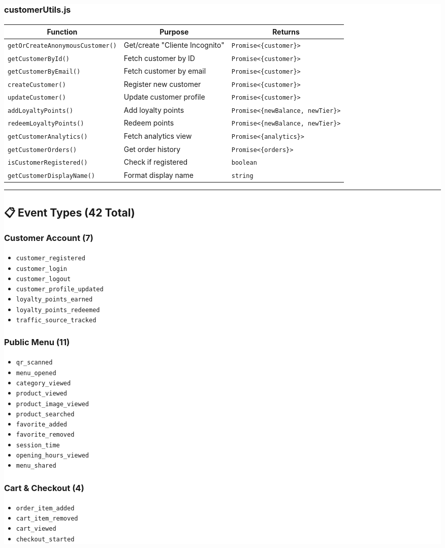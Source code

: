 ### customerUtils.js

| Function | Purpose | Returns |
|----------|---------|---------|
| `getOrCreateAnonymousCustomer()` | Get/create "Cliente Incognito" | `Promise<{customer}>` |
| `getCustomerById()` | Fetch customer by ID | `Promise<{customer}>` |
| `getCustomerByEmail()` | Fetch customer by email | `Promise<{customer}>` |
| `createCustomer()` | Register new customer | `Promise<{customer}>` |
| `updateCustomer()` | Update customer profile | `Promise<{customer}>` |
| `addLoyaltyPoints()` | Add loyalty points | `Promise<{newBalance, newTier}>` |
| `redeemLoyaltyPoints()` | Redeem points | `Promise<{newBalance, newTier}>` |
| `getCustomerAnalytics()` | Fetch analytics view | `Promise<{analytics}>` |
| `getCustomerOrders()` | Get order history | `Promise<{orders}>` |
| `isCustomerRegistered()` | Check if registered | `boolean` |
| `getCustomerDisplayName()` | Format display name | `string` |

---

## 📋 Event Types (42 Total)

### Customer Account (7)
- `customer_registered`
- `customer_login`
- `customer_logout`
- `customer_profile_updated`
- `loyalty_points_earned`
- `loyalty_points_redeemed`
- `traffic_source_tracked`

### Public Menu (11)
- `qr_scanned`
- `menu_opened`
- `category_viewed`
- `product_viewed`
- `product_image_viewed`
- `product_searched`
- `favorite_added`
- `favorite_removed`
- `session_time`
- `opening_hours_viewed`
- `menu_shared`

### Cart & Checkout (4)
- `order_item_added`
- `cart_item_removed`
- `cart_viewed`
- `checkout_started`
